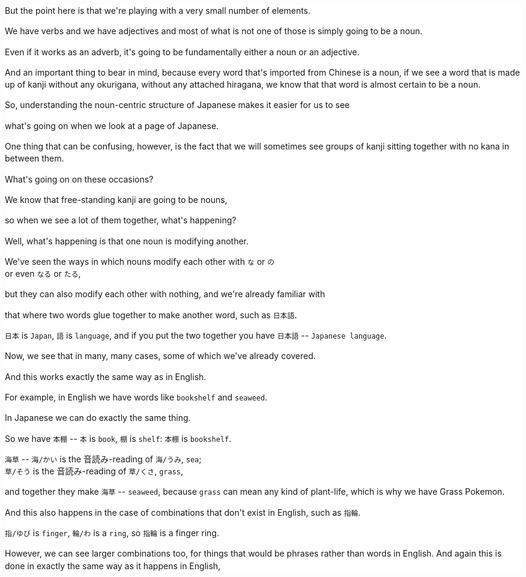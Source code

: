 But the point here is that we're playing with a very small number of elements.

We have verbs and we have adjectives and most of what is not one of those is simply going to be a noun.

Even if it works as an adverb, it's going to be fundamentally either a noun or an adjective.

And an important thing to bear in mind, because every word that's imported from Chinese is a noun, if we see a word that is made up of kanji without any okurigana, without any attached hiragana, we know that that word is almost certain to be a noun.

So, understanding the noun-centric structure of Japanese makes it easier for us to see

what's going on when we look at a page of Japanese.

One thing that can be confusing, however, is the fact that we will sometimes see groups of kanji sitting together with no kana in between them.

What's going on on these occasions?

We know that free-standing kanji are going to be nouns,

so when we see a lot of them together, what's happening?

Well, what's happening is that one noun is modifying another.

We've seen the ways in which nouns modify each other with <code>な</code> or <code>の</code>  
or even <code>なる</code> or <code>たる</code>,

but they can also modify each other with nothing, and we're already familiar with

that where two words glue together to make another word, such as <code>日本語</code>.

<code>日本</code> is <code>Japan</code>, <code>語</code> is <code>language</code>, and if you put the two together you have <code>日本語</code> -- <code>Japanese language</code>.

Now, we see that in many, many cases, some of which we've already covered.

And this works exactly the same way as in English.

For example, in English we have words like <code>bookshelf</code> and <code>seaweed</code>.

In Japanese we can do exactly the same thing.

So we have <code>本棚</code> -- <code>本</code> is <code>book</code>, <code>棚</code> is <code>shelf</code>: <code>本棚</code> is <code>bookshelf</code>.

<code>海草</code> -- <code>海/かい</code> is the 音読み-reading of <code>海/うみ</code>, <code>sea</code>;  
<code>草/そう</code> is the 音読み-reading of <code>草/くさ</code>, <code>grass</code>,

and together they make <code>海草</code> -- <code>seaweed</code>, because <code>grass</code> can mean any kind of plant-life, which is why we have Grass Pokemon.

And this also happens in the case of combinations that don't exist in English, such as <code>指輪</code>.

<code>指/ゆび</code> is <code>finger</code>, <code>輪/わ</code> is a <code>ring</code>, so <code>指輪</code> is a finger ring.

However, we can see larger combinations too, for things that would be phrases rather than words in English. And again this is done in exactly the same way as it happens in English,
